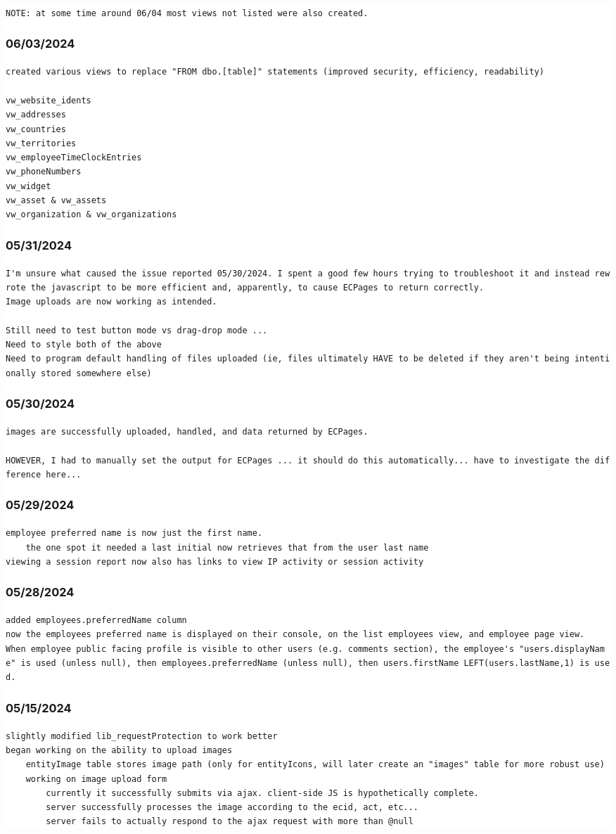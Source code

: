     NOTE: at some time around 06/04 most views not listed were also created.

### 06/03/2024

    created various views to replace "FROM dbo.[table]" statements (improved security, efficiency, readability)

    vw_website_idents
    vw_addresses
    vw_countries
    vw_territories
    vw_employeeTimeClockEntries
    vw_phoneNumbers
    vw_widget
    vw_asset & vw_assets
    vw_organization & vw_organizations

### 05/31/2024

    I'm unsure what caused the issue reported 05/30/2024. I spent a good few hours trying to troubleshoot it and instead rewrote the javascript to be more efficient and, apparently, to cause ECPages to return correctly.
    Image uploads are now working as intended. 

    Still need to test button mode vs drag-drop mode ...
    Need to style both of the above
    Need to program default handling of files uploaded (ie, files ultimately HAVE to be deleted if they aren't being intentionally stored somewhere else)

### 05/30/2024

    images are successfully uploaded, handled, and data returned by ECPages.

    HOWEVER, I had to manually set the output for ECPages ... it should do this automatically... have to investigate the difference here...

### 05/29/2024

    employee preferred name is now just the first name.
        the one spot it needed a last initial now retrieves that from the user last name
    viewing a session report now also has links to view IP activity or session activity

### 05/28/2024

    added employees.preferredName column
    now the employees preferred name is displayed on their console, on the list employees view, and employee page view.
    When employee public facing profile is visible to other users (e.g. comments section), the employee's "users.displayName" is used (unless null), then employees.preferredName (unless null), then users.firstName LEFT(users.lastName,1) is used.

### 05/15/2024

    slightly modified lib_requestProtection to work better
    began working on the ability to upload images
        entityImage table stores image path (only for entityIcons, will later create an "images" table for more robust use)
        working on image upload form
            currently it successfully submits via ajax. client-side JS is hypothetically complete.
            server successfully processes the image according to the ecid, act, etc...
            server fails to actually respond to the ajax request with more than @null
